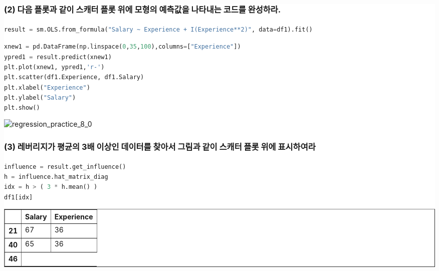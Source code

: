 ### (2) 다음 플롯과 같이 스캐터 플롯 위에 모형의 예측값을 나타내는 코드를 완성하라.


```python
result = sm.OLS.from_formula("Salary ~ Experience + I(Experience**2)", data=df1).fit()
```


```python
xnew1 = pd.DataFrame(np.linspace(0,35,100),columns=["Experience"])
ypred1 = result.predict(xnew1)
plt.plot(xnew1, ypred1,'r-')
plt.scatter(df1.Experience, df1.Salary)
plt.xlabel("Experience")
plt.ylabel("Salary")
plt.show()
```


![regression_practice_8_0](https://user-images.githubusercontent.com/41605276/51816683-15458200-230b-11e9-9fdf-927cace8cba6.png)


### (3) 레버리지가 평균의 3배 이상인 데이터를 찾아서 그림과 같이 스캐터 플롯 위에 표시하여라


```python
influence = result.get_influence()
h = influence.hat_matrix_diag
idx = h > ( 3 * h.mean() )
df1[idx]
```




<div>
<style scoped>
    .dataframe tbody tr th:only-of-type {
        vertical-align: middle;
    }

    .dataframe tbody tr th {
        vertical-align: top;
    }

    .dataframe thead th {
        text-align: right;
    }
</style>
<table border="1" class="dataframe">
  <thead>
    <tr style="text-align: right;">
      <th></th>
      <th>Salary</th>
      <th>Experience</th>
    </tr>
  </thead>
  <tbody>
    <tr>
      <th>21</th>
      <td>67</td>
      <td>36</td>
    </tr>
    <tr>
      <th>40</th>
      <td>65</td>
      <td>36</td>
    </tr>
    <tr>
      <th>46</th>